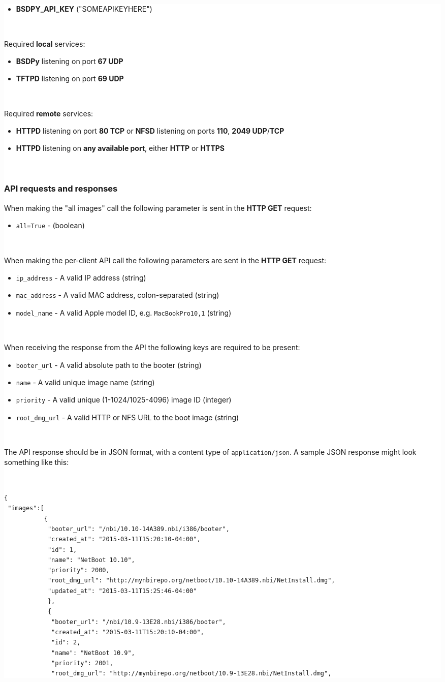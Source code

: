 -   **BSDPY\_API\_KEY** ("SOMEAPIKEYHERE")

 

Required **local** services:

-   **BSDPy** listening on port **67 UDP**

-   **TFTPD** listening on port **69 UDP**

 

Required **remote** services:

-   **HTTPD** listening on port **80 TCP** or **NFSD** listening on ports
    **110**, **2049 UDP**/**TCP**

-   **HTTPD** listening on **any available port**, either **HTTP** or **HTTPS**

 

### API requests and responses

When making the "all images" call the following parameter is sent in the **HTTP
GET** request:

-   `all=True` - (boolean)

 

When making the per-client API call the following parameters are sent in the
**HTTP GET** request:

-   `ip_address` - A valid IP address (string)

-   `mac_address` - A valid MAC address, colon-separated (string)

-   `model_name` - A valid Apple model ID, e.g. `MacBookPro10,1` (string)

 

When receiving the response from the API the following keys are required to be
present:

-   `booter_url` - A valid absolute path to the booter (string)

-   `name` -  A valid unique image name (string)

-   `priority` - A valid unique (1-1024/1025-4096) image ID (integer)

-   `root_dmg_url` - A valid HTTP or NFS URL to the boot image (string)

 

The API response should be in JSON format, with a content type of
`application/json`. A sample JSON response might look something like this:

 

~~~~~~~~~~~~~~~~~~~~~~~~~~~~~~~~~~~~~~~~~~~~~~~~~~~~~~~~~~~~~~~~~~~~~~~~~~~~~~~~
{
 "images":[
           {
            "booter_url": "/nbi/10.10-14A389.nbi/i386/booter",
            "created_at": "2015-03-11T15:20:10-04:00",
            "id": 1,
            "name": "NetBoot 10.10",
            "priority": 2000,
            "root_dmg_url": "http://mynbirepo.org/netboot/10.10-14A389.nbi/NetInstall.dmg",
            "updated_at": "2015-03-11T15:25:46-04:00"
            },
            {
             "booter_url": "/nbi/10.9-13E28.nbi/i386/booter",
             "created_at": "2015-03-11T15:20:10-04:00",
             "id": 2,
             "name": "NetBoot 10.9",
             "priority": 2001,
             "root_dmg_url": "http://mynbirepo.org/netboot/10.9-13E28.nbi/NetInstall.dmg",
~~~~~~~~~~~~~~~~~~~~~~~~~~~~~~~~~~~~~~~~~~~~~~~~~~~~~~~~~~~~~~~~~~~~~~~~~~~~~~~~
